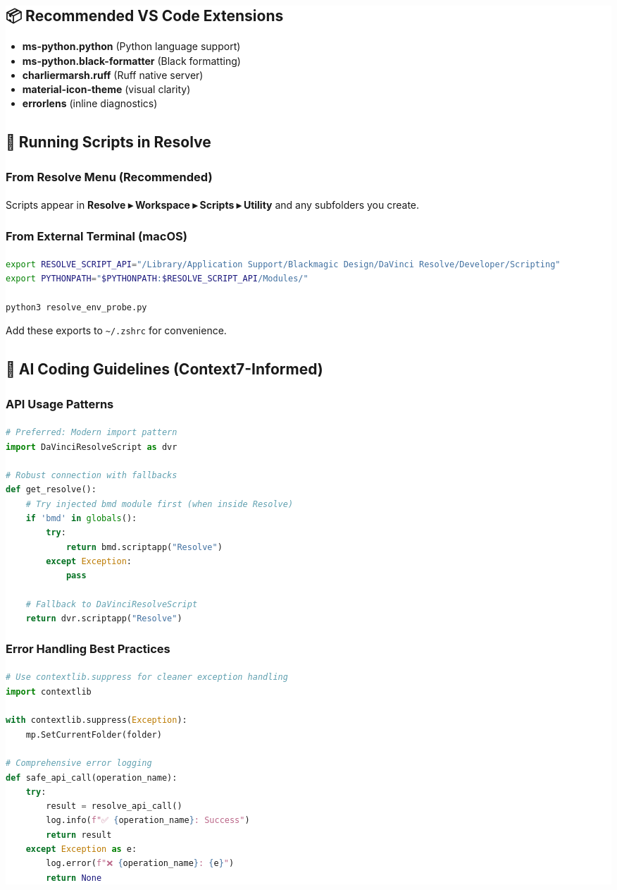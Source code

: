 ## 📦 Recommended VS Code Extensions

- **ms-python.python** (Python language support)
- **ms-python.black-formatter** (Black formatting)
- **charliermarsh.ruff** (Ruff native server)
- **material-icon-theme** (visual clarity)
- **errorlens** (inline diagnostics)

## 🎯 Running Scripts in Resolve

### From Resolve Menu (Recommended)
Scripts appear in **Resolve ▸ Workspace ▸ Scripts ▸ Utility** and any subfolders you create.

### From External Terminal (macOS)
```zsh
export RESOLVE_SCRIPT_API="/Library/Application Support/Blackmagic Design/DaVinci Resolve/Developer/Scripting"
export PYTHONPATH="$PYTHONPATH:$RESOLVE_SCRIPT_API/Modules/"

python3 resolve_env_probe.py
```

Add these exports to `~/.zshrc` for convenience.

## 🤖 AI Coding Guidelines (Context7-Informed)

### API Usage Patterns
```python
# Preferred: Modern import pattern
import DaVinciResolveScript as dvr

# Robust connection with fallbacks
def get_resolve():
    # Try injected bmd module first (when inside Resolve)
    if 'bmd' in globals():
        try:
            return bmd.scriptapp("Resolve")
        except Exception:
            pass

    # Fallback to DaVinciResolveScript
    return dvr.scriptapp("Resolve")
```

### Error Handling Best Practices
```python
# Use contextlib.suppress for cleaner exception handling
import contextlib

with contextlib.suppress(Exception):
    mp.SetCurrentFolder(folder)

# Comprehensive error logging
def safe_api_call(operation_name):
    try:
        result = resolve_api_call()
        log.info(f"✅ {operation_name}: Success")
        return result
    except Exception as e:
        log.error(f"❌ {operation_name}: {e}")
        return None
```
